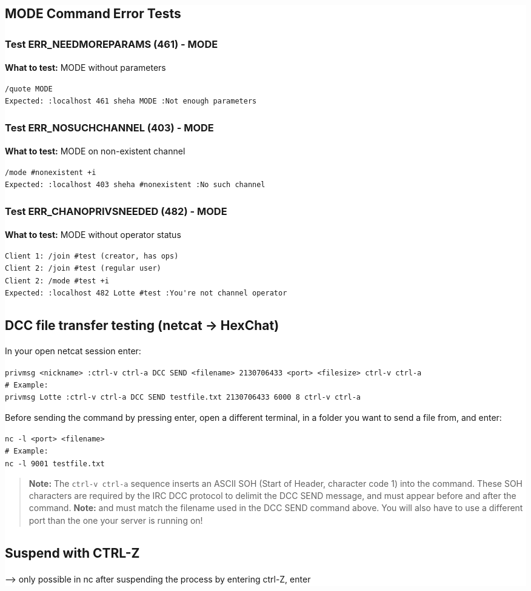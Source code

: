 
## MODE Command Error Tests

### Test ERR_NEEDMOREPARAMS (461) - MODE
**What to test:** MODE without parameters
```
/quote MODE
Expected: :localhost 461 sheha MODE :Not enough parameters
```

### Test ERR_NOSUCHCHANNEL (403) - MODE
**What to test:** MODE on non-existent channel
```
/mode #nonexistent +i
Expected: :localhost 403 sheha #nonexistent :No such channel
```

### Test ERR_CHANOPRIVSNEEDED (482) - MODE
**What to test:** MODE without operator status
```
Client 1: /join #test (creator, has ops)
Client 2: /join #test (regular user)
Client 2: /mode #test +i
Expected: :localhost 482 Lotte #test :You're not channel operator
```

## DCC file transfer testing (netcat -> HexChat)

In your open netcat session enter:

```
privmsg <nickname> :ctrl-v ctrl-a DCC SEND <filename> 2130706433 <port> <filesize> ctrl-v ctrl-a
# Example:
privmsg Lotte :ctrl-v ctrl-a DCC SEND testfile.txt 2130706433 6000 8 ctrl-v ctrl-a

```
Before sending the command by pressing enter, open a different terminal, in a folder you want to send a file from, and enter:

```
nc -l <port> <filename>
# Example:
nc -l 9001 testfile.txt
```

> **Note:** The `ctrl-v ctrl-a` sequence inserts an ASCII SOH (Start of Header, character code 1) into the command. These SOH characters are required by the IRC DCC protocol to delimit the DCC SEND message, and must appear before and after the command.
> **Note:** <filename> and <port> must match the filename used in the DCC SEND command above. You will also have to use a different port than the one your server is running on!


## Suspend with CTRL-Z
--> only possible in nc
after suspending the process by entering ctrl-Z, enter

